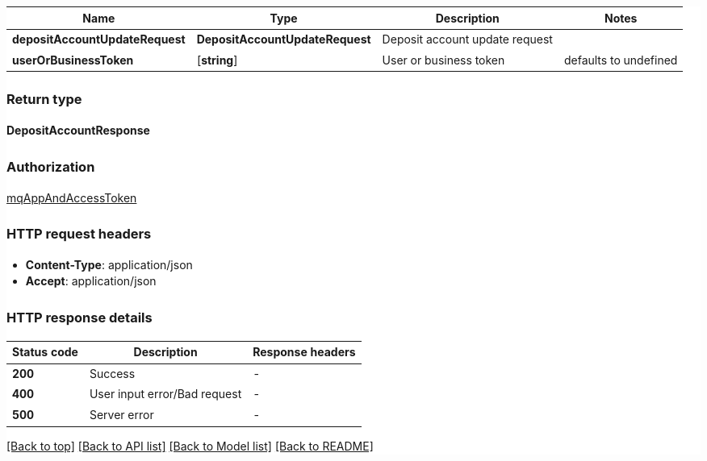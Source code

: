 |Name | Type | Description  | Notes|
|------------- | ------------- | ------------- | -------------|
| **depositAccountUpdateRequest** | **DepositAccountUpdateRequest**| Deposit account update request | |
| **userOrBusinessToken** | [**string**] | User or business token | defaults to undefined|


### Return type

**DepositAccountResponse**

### Authorization

[mqAppAndAccessToken](../README.md#mqAppAndAccessToken)

### HTTP request headers

 - **Content-Type**: application/json
 - **Accept**: application/json


### HTTP response details
| Status code | Description | Response headers |
|-------------|-------------|------------------|
|**200** | Success |  -  |
|**400** | User input error/Bad request |  -  |
|**500** | Server error |  -  |

[[Back to top]](#) [[Back to API list]](../README.md#documentation-for-api-endpoints) [[Back to Model list]](../README.md#documentation-for-models) [[Back to README]](../README.md)

